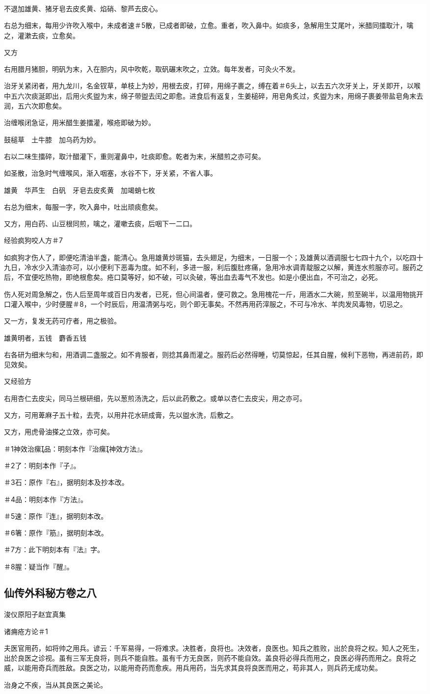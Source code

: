 不退加雄黄、猪牙皂去皮炙黄、焰硝、黎芦去皮心。  

右总为细末，每用少许吹入喉中，未成者速＃5散，已成者即破，立愈。重者，吹入鼻中。如痰多，急解用生艾尾叶，米醋同擂取汁，噙之，灌漱去痰，立愈矣。  

又方  

右用腊月猪胆，明矾为末，入在胆内，风中吹乾，取矾碾末吹之，立效。每年发者，可灸火不发。  

治牙关紧闭者，用九龙川，名金钗草，单枝上为妙，用根去皮，打碎，用绵子裹之，缚在着＃6头上，以去五六次牙关上，牙关即开，以喉中五六次痰涎即出，后用火炙盥为末，绵子带盥去闰之即愈。进食后有返复，生姜槌碎，用皂角炙过，炙盥为末，用绵子裹姜带盐皂角末去润，五六次即愈矣。  

治缠喉闭急证，用米醋生姜擂灌，喉疮即破为妙。  

鼓槌草　土牛膝　加乌药为妙。  

右以二味生擂碎，取汁醋灌下，重则灌鼻中，吐痰即愈。乾者为末，米醋煎之亦可矣。  

如圣散，治急时气缠喉风，渐入咽塞，水谷不下，牙关紧，不省人事。  

雄黄　华芦生　白矾　牙皂去皮炙黄　加竭蛸七枚  

右总为细末，每服一字，吹入鼻中，吐出顽痰愈矣。  

又方，用白药、山豆根同煎，噙之，灌嗽去痰，后咽下一二口。  

经验疯狗咬人方＃7  

如疯狗才伤人了，即便吃清油半盏，能清心。急用雄黄炒斑猫，去头翅足，为细末，一日服一个；及雄黄以酒调服七七四十九个，以吃四十九日，冷水少入清油亦可，以小便利下恶毒为度。如不利，多进一服，利后腹肚疼痛，急用冷水调青靛服之以解，黄连水煎服亦可。服药之后，不宜便吃热物，即绝根愈矣。疮口莫等好，如不破，可以灸破，等出血去毒气不发也。如是小便出血，不可治之，必死。  

伤人死对周急解之，伤人后至周年或百日内发者，已死，但心间温者，便可救之。急用槐花一斤，用酒水二大碗，煎至碗半，以温用物挑开口灌入喉中，少时便腥＃8，一个时辰后，用温清粥与吃，则个即无事矣。不然再用药滓服之，不可与冷水、羊肉发风毒物，切忌之。  

又一方，复发无药可疗者，用之极验。  

雄黄明者，五钱　麝香五钱  

右各研为细末匀和，用酒调二盏服之。如不肯服者，则捻其鼻而灌之。服药后必然得睡，切莫惊起，任其自腥，候利下恶物，再进前药，即见效矣。  

又经验方  

右用杏仁去皮尖，同马兰根研细，先以葱煎汤洗之，后以此药敷之。或单以杏仁去皮尖，用之亦可。  

又方，可用萆麻子五十粒，去壳，以用井花水研成膏，先以盥水洗，后敷之。  

又方，用虎骨油搽之立效，亦可矣。  

＃1神效治瘰品：明刻本作『治瘰神效方法』。  

＃2了：明刻本作『子』。  

＃3石：原作『右』，据明刻本及抄本改。  

＃4品：明刻本作『方法』。  

＃5速：原作『连』，据明刻本改。  

＃6箸：原作『筋』，据明刻本改。  

＃7方：此下明刻本有『法』字。  

＃8腥：疑当作『醒』。  

## 仙传外科秘方卷之八

浚仪原阳子赵宜真集  

诸痈疮方论＃1  

夫医官用药，如将帅之用兵。谚云：千军易得，一将难求。决胜者，良将也。决效者，良医也。知兵之胜败，出於良将之权。知人之死生，出於良医之诊视。虽有三军无良将，则兵不能自胜。虽有千方无良医，则药不能自效。盖良将必得兵而用之，良医必得药而用之。良将之威，以能用奇兵而胜敌。良医之功，以能用奇药而愈疾。用兵用药，当先求其良将良医而用之，苟非其人，则兵药无成功矣。  

治身之不疾，当从其良医之美论。  

